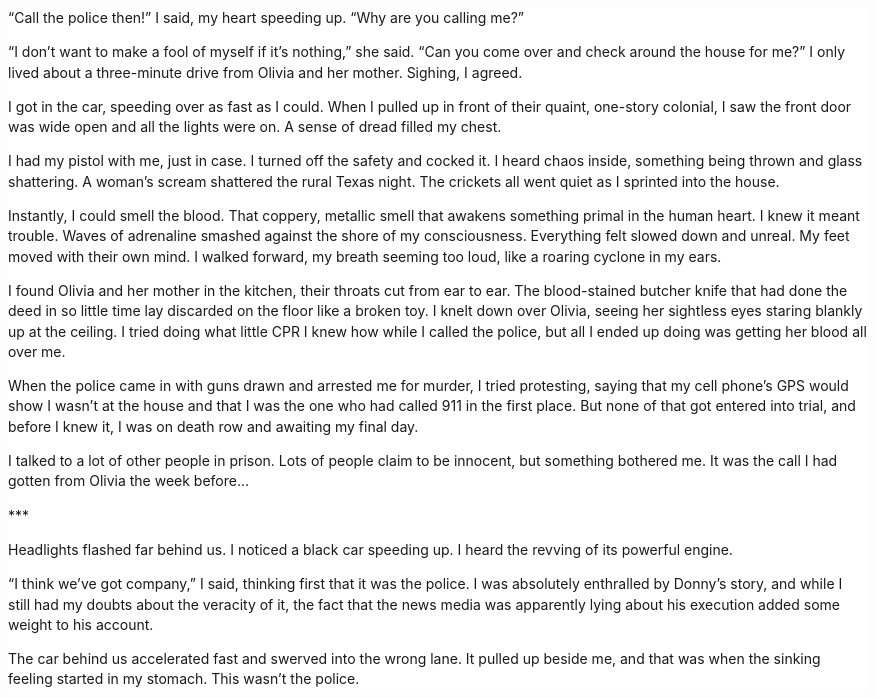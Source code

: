 “Call the police then!” I said, my heart speeding up. “Why are you calling me?”
  

  
“I don’t want to make a fool of myself if it’s nothing,” she said. “Can you come over and check around the house for me?” I only lived about a three-minute drive from Olivia and her mother. Sighing, I agreed.
  

  
I got in the car, speeding over as fast as I could. When I pulled up in front of their quaint, one-story colonial, I saw the front door was wide open and all the lights were on. A sense of dread filled my chest.
  

  
I had my pistol with me, just in case. I turned off the safety and cocked it. I heard chaos inside, something being thrown and glass shattering. A woman’s scream shattered the rural Texas night. The crickets all went quiet as I sprinted into the house.
  

  
Instantly, I could smell the blood. That coppery, metallic smell that awakens something primal in the human heart. I knew it meant trouble. Waves of adrenaline smashed against the shore of my consciousness. Everything felt slowed down and unreal. My feet moved with their own mind. I walked forward, my breath seeming too loud, like a roaring cyclone in my ears.
  

  
I found Olivia and her mother in the kitchen, their throats cut from ear to ear. The blood-stained butcher knife that had done the deed in so little time lay discarded on the floor like a broken toy. I knelt down over Olivia, seeing her sightless eyes staring blankly up at the ceiling. I tried doing what little CPR I knew how while I called the police, but all I ended up doing was getting her blood all over me.
  

  
When the police came in with guns drawn and arrested me for murder, I tried protesting, saying that my cell phone’s GPS would show I wasn’t at the house and that I was the one who had called 911 in the first place. But none of that got entered into trial, and before I knew it, I was on death row and awaiting my final day.
  

  
I talked to a lot of other people in prison. Lots of people claim to be innocent, but something bothered me. It was the call I had gotten from Olivia the week before…
  

  
\*\*\*
  

  
Headlights flashed far behind us. I noticed a black car speeding up. I heard the revving of its powerful engine. 
  

  
“I think we’ve got company,” I said, thinking first that it was the police. I was absolutely enthralled by Donny’s story, and while I still had my doubts about the veracity of it, the fact that the news media was apparently lying about his execution added some weight to his account. 
  

  
The car behind us accelerated fast and swerved into the wrong lane. It pulled up beside me, and that was when the sinking feeling started in my stomach. This wasn’t the police.
  